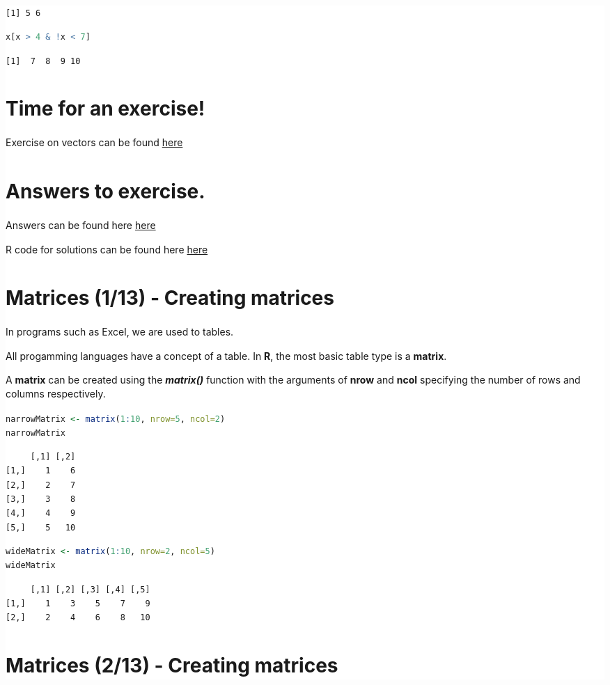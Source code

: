 ```
[1] 5 6
```

```r
x[x > 4 & !x < 7]
```

```
[1]  7  8  9 10
```


Time for an exercise!
========================================================

Exercise on vectors can be found [here](exercises/vector_exercise.html)

Answers to exercise.
========================================================

Answers can be found here  [here](answers/vector_answers.html)

R code for solutions can be found here  [here](answers/vector_answers.R)

Matrices (1/13) - Creating matrices
========================================================

In programs such as Excel, we are used to tables.

All progamming languages have a concept of a table. In **R**, the most basic table type is a **matrix**.

A **matrix** can be created using the ***matrix()*** function with the arguments of **nrow** and **ncol** specifying the number of rows and columns respectively.

```r
narrowMatrix <- matrix(1:10, nrow=5, ncol=2)
narrowMatrix
```

```
     [,1] [,2]
[1,]    1    6
[2,]    2    7
[3,]    3    8
[4,]    4    9
[5,]    5   10
```

```r
wideMatrix <- matrix(1:10, nrow=2, ncol=5)
wideMatrix
```

```
     [,1] [,2] [,3] [,4] [,5]
[1,]    1    3    5    7    9
[2,]    2    4    6    8   10
```

Matrices (2/13) - Creating matrices
========================================================
